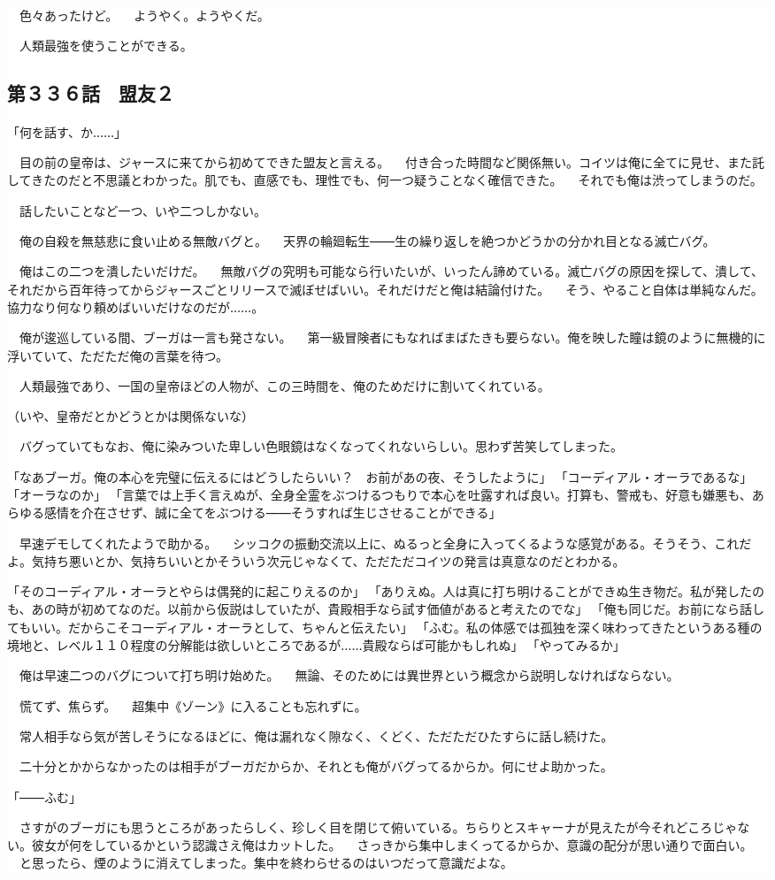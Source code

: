 　色々あったけど。
　ようやく。ようやくだ。

　人類最強を使うことができる。

## 第３３６話　盟友２
「何を話す、か……」

　目の前の皇帝は、ジャースに来てから初めてできた盟友と言える。
　付き合った時間など関係無い。コイツは俺に全てに見せ、また託してきたのだと不思議とわかった。肌でも、直感でも、理性でも、何一つ疑うことなく確信できた。
　それでも俺は渋ってしまうのだ。

　話したいことなど一つ、いや二つしかない。

　俺の自殺を無慈悲に食い止める無敵バグと。
　天界の輪廻転生――生の繰り返しを絶つかどうかの分かれ目となる滅亡バグ。

　俺はこの二つを潰したいだけだ。
　無敵バグの究明も可能なら行いたいが、いったん諦めている。滅亡バグの原因を探して、潰して、それだから百年待ってからジャースごとリリースで滅ぼせばいい。それだけだと俺は結論付けた。
　そう、やること自体は単純なんだ。協力なり何なり頼めばいいだけなのだが……。

　俺が逡巡している間、ブーガは一言も発さない。
　第一級冒険者にもなればまばたきも要らない。俺を映した瞳は鏡のように無機的に浮いていて、ただただ俺の言葉を待つ。

　人類最強であり、一国の皇帝ほどの人物が、この三時間を、俺のためだけに割いてくれている。

（いや、皇帝だとかどうとかは関係ないな）

　バグっていてもなお、俺に染みついた卑しい色眼鏡はなくなってくれないらしい。思わず苦笑してしまった。

「なあブーガ。俺の本心を完璧に伝えるにはどうしたらいい？　お前があの夜、そうしたように」
「コーディアル・オーラであるな」
「オーラなのか」
「言葉では上手く言えぬが、全身全霊をぶつけるつもりで本心を吐露すれば良い。打算も、警戒も、好意も嫌悪も、あらゆる感情を介在させず、誠に全てをぶつける――そうすれば生じさせることができる」

　早速デモしてくれたようで助かる。
　シッコクの振動交流以上に、ぬるっと全身に入ってくるような感覚がある。そうそう、これだよ。気持ち悪いとか、気持ちいいとかそういう次元じゃなくて、ただただコイツの発言は真意なのだとわかる。

「そのコーディアル・オーラとやらは偶発的に起こりえるのか」
「ありえぬ。人は真に打ち明けることができぬ生き物だ。私が発したのも、あの時が初めてなのだ。以前から仮説はしていたが、貴殿相手なら試す価値があると考えたのでな」
「俺も同じだ。お前になら話してもいい。だからこそコーディアル・オーラとして、ちゃんと伝えたい」
「ふむ。私の体感では孤独を深く味わってきたというある種の境地と、レベル１１０程度の分解能は欲しいところであるが……貴殿ならば可能かもしれぬ」
「やってみるか」

　俺は早速二つのバグについて打ち明け始めた。
　無論、そのためには異世界という概念から説明しなければならない。

　慌てず、焦らず。
　超集中《ゾーン》に入ることも忘れずに。

　常人相手なら気が苦しそうになるほどに、俺は漏れなく隙なく、くどく、ただただひたすらに話し続けた。

　二十分とかからなかったのは相手がブーガだからか、それとも俺がバグってるからか。何にせよ助かった。

「――ふむ」

　さすがのブーガにも思うところがあったらしく、珍しく目を閉じて俯いている。ちらりとスキャーナが見えたが今それどころじゃない。彼女が何をしているかという認識さえ俺はカットした。
　さっきから集中しまくってるからか、意識の配分が思い通りで面白い。
　と思ったら、煙のように消えてしまった。集中を終わらせるのはいつだって意識だよな。
